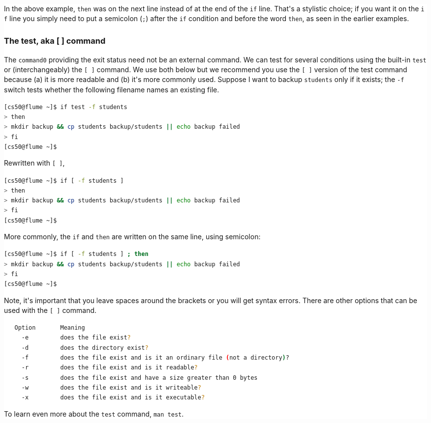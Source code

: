 In the above example, `then` was on the next line instead of at the end of the `if` line.
That's a stylistic choice; if you want it on the `if` line you simply need to put a semicolon (`;`) after the `if` condition and before the word `then`, as seen in the earlier examples.

### The test, aka [ ] command

The `command0` providing the exit status need not be an external command.
We can test for several conditions using the built-in `test` or (interchangeably) the `[ ]` command.
We use both below but we recommend you use the `[ ]` version of the test command because (a) it is more readable and (b) it's more commonly used.
Suppose I want to backup `students` only if it exists; the `-f` switch tests whether the following filename names an existing file.

```bash
[cs50@flume ~]$ if test -f students
> then
> mkdir backup && cp students backup/students || echo backup failed
> fi
[cs50@flume ~]$ 
```

Rewritten with `[ ]`,

```bash
[cs50@flume ~]$ if [ -f students ]
> then
> mkdir backup && cp students backup/students || echo backup failed
> fi
[cs50@flume ~]$ 
```

More commonly, the `if` and `then` are written on the same line, using semicolon:

```bash
[cs50@flume ~]$ if [ -f students ] ; then
> mkdir backup && cp students backup/students || echo backup failed
> fi
[cs50@flume ~]$ 
```

Note, it's important that you leave spaces around the brackets or you will get syntax errors.
There are other options that can be used with the `[ ]` command.

```bash
   Option       Meaning
     -e         does the file exist?
     -d         does the directory exist?
     -f         does the file exist and is it an ordinary file (not a directory)?
     -r         does the file exist and is it readable?
     -s         does the file exist and have a size greater than 0 bytes
     -w         does the file exist and is it writeable?
     -x         does the file exist and is it executable?
```

To learn even more about the `test` command,  `man test`.
